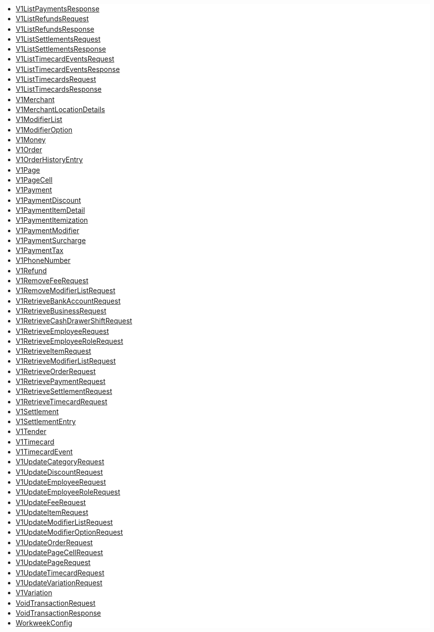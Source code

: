  - [V1ListPaymentsResponse](docs/V1ListPaymentsResponse.md)
 - [V1ListRefundsRequest](docs/V1ListRefundsRequest.md)
 - [V1ListRefundsResponse](docs/V1ListRefundsResponse.md)
 - [V1ListSettlementsRequest](docs/V1ListSettlementsRequest.md)
 - [V1ListSettlementsResponse](docs/V1ListSettlementsResponse.md)
 - [V1ListTimecardEventsRequest](docs/V1ListTimecardEventsRequest.md)
 - [V1ListTimecardEventsResponse](docs/V1ListTimecardEventsResponse.md)
 - [V1ListTimecardsRequest](docs/V1ListTimecardsRequest.md)
 - [V1ListTimecardsResponse](docs/V1ListTimecardsResponse.md)
 - [V1Merchant](docs/V1Merchant.md)
 - [V1MerchantLocationDetails](docs/V1MerchantLocationDetails.md)
 - [V1ModifierList](docs/V1ModifierList.md)
 - [V1ModifierOption](docs/V1ModifierOption.md)
 - [V1Money](docs/V1Money.md)
 - [V1Order](docs/V1Order.md)
 - [V1OrderHistoryEntry](docs/V1OrderHistoryEntry.md)
 - [V1Page](docs/V1Page.md)
 - [V1PageCell](docs/V1PageCell.md)
 - [V1Payment](docs/V1Payment.md)
 - [V1PaymentDiscount](docs/V1PaymentDiscount.md)
 - [V1PaymentItemDetail](docs/V1PaymentItemDetail.md)
 - [V1PaymentItemization](docs/V1PaymentItemization.md)
 - [V1PaymentModifier](docs/V1PaymentModifier.md)
 - [V1PaymentSurcharge](docs/V1PaymentSurcharge.md)
 - [V1PaymentTax](docs/V1PaymentTax.md)
 - [V1PhoneNumber](docs/V1PhoneNumber.md)
 - [V1Refund](docs/V1Refund.md)
 - [V1RemoveFeeRequest](docs/V1RemoveFeeRequest.md)
 - [V1RemoveModifierListRequest](docs/V1RemoveModifierListRequest.md)
 - [V1RetrieveBankAccountRequest](docs/V1RetrieveBankAccountRequest.md)
 - [V1RetrieveBusinessRequest](docs/V1RetrieveBusinessRequest.md)
 - [V1RetrieveCashDrawerShiftRequest](docs/V1RetrieveCashDrawerShiftRequest.md)
 - [V1RetrieveEmployeeRequest](docs/V1RetrieveEmployeeRequest.md)
 - [V1RetrieveEmployeeRoleRequest](docs/V1RetrieveEmployeeRoleRequest.md)
 - [V1RetrieveItemRequest](docs/V1RetrieveItemRequest.md)
 - [V1RetrieveModifierListRequest](docs/V1RetrieveModifierListRequest.md)
 - [V1RetrieveOrderRequest](docs/V1RetrieveOrderRequest.md)
 - [V1RetrievePaymentRequest](docs/V1RetrievePaymentRequest.md)
 - [V1RetrieveSettlementRequest](docs/V1RetrieveSettlementRequest.md)
 - [V1RetrieveTimecardRequest](docs/V1RetrieveTimecardRequest.md)
 - [V1Settlement](docs/V1Settlement.md)
 - [V1SettlementEntry](docs/V1SettlementEntry.md)
 - [V1Tender](docs/V1Tender.md)
 - [V1Timecard](docs/V1Timecard.md)
 - [V1TimecardEvent](docs/V1TimecardEvent.md)
 - [V1UpdateCategoryRequest](docs/V1UpdateCategoryRequest.md)
 - [V1UpdateDiscountRequest](docs/V1UpdateDiscountRequest.md)
 - [V1UpdateEmployeeRequest](docs/V1UpdateEmployeeRequest.md)
 - [V1UpdateEmployeeRoleRequest](docs/V1UpdateEmployeeRoleRequest.md)
 - [V1UpdateFeeRequest](docs/V1UpdateFeeRequest.md)
 - [V1UpdateItemRequest](docs/V1UpdateItemRequest.md)
 - [V1UpdateModifierListRequest](docs/V1UpdateModifierListRequest.md)
 - [V1UpdateModifierOptionRequest](docs/V1UpdateModifierOptionRequest.md)
 - [V1UpdateOrderRequest](docs/V1UpdateOrderRequest.md)
 - [V1UpdatePageCellRequest](docs/V1UpdatePageCellRequest.md)
 - [V1UpdatePageRequest](docs/V1UpdatePageRequest.md)
 - [V1UpdateTimecardRequest](docs/V1UpdateTimecardRequest.md)
 - [V1UpdateVariationRequest](docs/V1UpdateVariationRequest.md)
 - [V1Variation](docs/V1Variation.md)
 - [VoidTransactionRequest](docs/VoidTransactionRequest.md)
 - [VoidTransactionResponse](docs/VoidTransactionResponse.md)
 - [WorkweekConfig](docs/WorkweekConfig.md)
